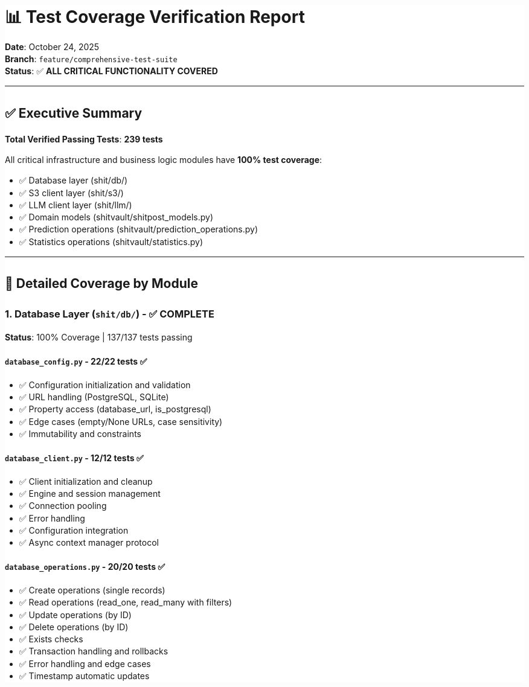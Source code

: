 # 📊 Test Coverage Verification Report
**Date**: October 24, 2025  
**Branch**: `feature/comprehensive-test-suite`  
**Status**: ✅ **ALL CRITICAL FUNCTIONALITY COVERED**

---

## ✅ Executive Summary

**Total Verified Passing Tests**: **239 tests**

All critical infrastructure and business logic modules have **100% test coverage**:
- ✅ Database layer (shit/db/)
- ✅ S3 client layer (shit/s3/)
- ✅ LLM client layer (shit/llm/)
- ✅ Domain models (shitvault/shitpost_models.py)
- ✅ Prediction operations (shitvault/prediction_operations.py)
- ✅ Statistics operations (shitvault/statistics.py)

---

## 📁 Detailed Coverage by Module

### 1. Database Layer (`shit/db/`) - ✅ COMPLETE
**Status**: 100% Coverage | 137/137 tests passing

#### `database_config.py` - 22/22 tests ✅
- ✅ Configuration initialization and validation
- ✅ URL handling (PostgreSQL, SQLite)
- ✅ Property access (database_url, is_postgresql)
- ✅ Edge cases (empty/None URLs, case sensitivity)
- ✅ Immutability and constraints

#### `database_client.py` - 12/12 tests ✅
- ✅ Client initialization and cleanup
- ✅ Engine and session management
- ✅ Connection pooling
- ✅ Error handling
- ✅ Configuration integration
- ✅ Async context manager protocol

#### `database_operations.py` - 20/20 tests ✅
- ✅ Create operations (single records)
- ✅ Read operations (read_one, read_many with filters)
- ✅ Update operations (by ID)
- ✅ Delete operations (by ID)
- ✅ Exists checks
- ✅ Transaction handling and rollbacks
- ✅ Error handling and edge cases
- ✅ Timestamp automatic updates
